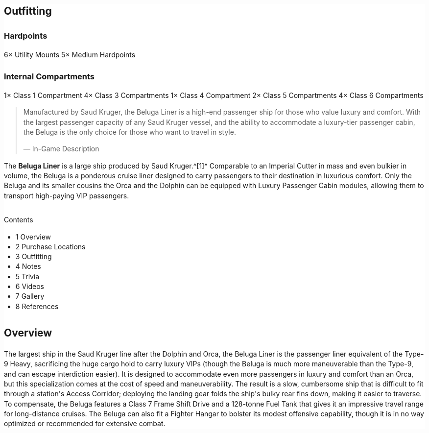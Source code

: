 ## Outfitting

### Hardpoints

6× Utility Mounts 
5× Medium Hardpoints

### Internal Compartments

1× Class 1 Compartment 
4× Class 3 Compartments 
1× Class 4 Compartment 
2× Class 5 Compartments 
4× Class 6 Compartments

> 
> 
> Manufactured by Saud Kruger, the Beluga Liner is a high-end passenger ship for those who value luxury and comfort. With the largest passenger capacity of any Saud Kruger vessel, and the ability to accommodate a luxury-tier passenger cabin, the Beluga is the only choice for those who want to travel in style.
> 
> 
> — In-Game Description
> 

The **Beluga Liner** is a large ship produced by Saud Kruger.^[1]^ Comparable to an Imperial Cutter in mass and even bulkier in volume, the Beluga is a ponderous cruise liner designed to carry passengers to their destination in luxurious comfort. Only the Beluga and its smaller cousins the Orca and the Dolphin can be equipped with Luxury Passenger Cabin modules, allowing them to transport high-paying VIP passengers.

## 

Contents

- 1 Overview
- 2 Purchase Locations
- 3 Outfitting
- 4 Notes
- 5 Trivia
- 6 Videos
- 7 Gallery
- 8 References

## Overview

The largest ship in the Saud Kruger line after the Dolphin and Orca, the Beluga Liner is the passenger liner equivalent of the Type-9 Heavy, sacrificing the huge cargo hold to carry luxury VIPs (though the Beluga is much more maneuverable than the Type-9, and can escape interdiction easier). It is designed to accommodate even more passengers in luxury and comfort than an Orca, but this specialization comes at the cost of speed and maneuverability. The result is a slow, cumbersome ship that is difficult to fit through a station's Access Corridor; deploying the landing gear folds the ship's bulky rear fins down, making it easier to traverse. To compensate, the Beluga features a Class 7 Frame Shift Drive and a 128-tonne Fuel Tank that gives it an impressive travel range for long-distance cruises. The Beluga can also fit a Fighter Hangar to bolster its modest offensive capability, though it is in no way optimized or recommended for extensive combat.
